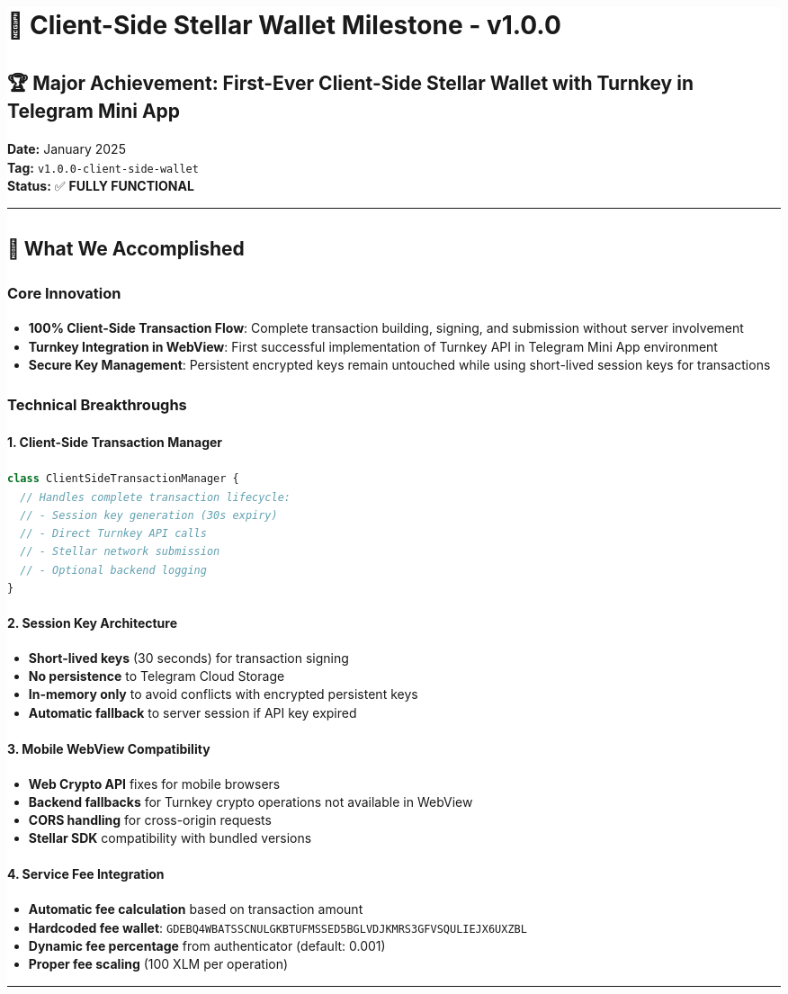# 🎉 Client-Side Stellar Wallet Milestone - v1.0.0

## 🏆 Major Achievement: First-Ever Client-Side Stellar Wallet with Turnkey in Telegram Mini App

**Date:** January 2025  
**Tag:** `v1.0.0-client-side-wallet`  
**Status:** ✅ **FULLY FUNCTIONAL**

---

## 🚀 What We Accomplished

### Core Innovation
- **100% Client-Side Transaction Flow**: Complete transaction building, signing, and submission without server involvement
- **Turnkey Integration in WebView**: First successful implementation of Turnkey API in Telegram Mini App environment
- **Secure Key Management**: Persistent encrypted keys remain untouched while using short-lived session keys for transactions

### Technical Breakthroughs

#### 1. **Client-Side Transaction Manager**
```javascript
class ClientSideTransactionManager {
  // Handles complete transaction lifecycle:
  // - Session key generation (30s expiry)
  // - Direct Turnkey API calls
  // - Stellar network submission
  // - Optional backend logging
}
```

#### 2. **Session Key Architecture**
- **Short-lived keys** (30 seconds) for transaction signing
- **No persistence** to Telegram Cloud Storage
- **In-memory only** to avoid conflicts with encrypted persistent keys
- **Automatic fallback** to server session if API key expired

#### 3. **Mobile WebView Compatibility**
- **Web Crypto API** fixes for mobile browsers
- **Backend fallbacks** for Turnkey crypto operations not available in WebView
- **CORS handling** for cross-origin requests
- **Stellar SDK** compatibility with bundled versions

#### 4. **Service Fee Integration**
- **Automatic fee calculation** based on transaction amount
- **Hardcoded fee wallet**: `GDEBQ4WBATSSCNULGKBTUFMSSED5BGLVDJKMRS3GFVSQULIEJX6UXZBL`
- **Dynamic fee percentage** from authenticator (default: 0.001)
- **Proper fee scaling** (100 XLM per operation)

---